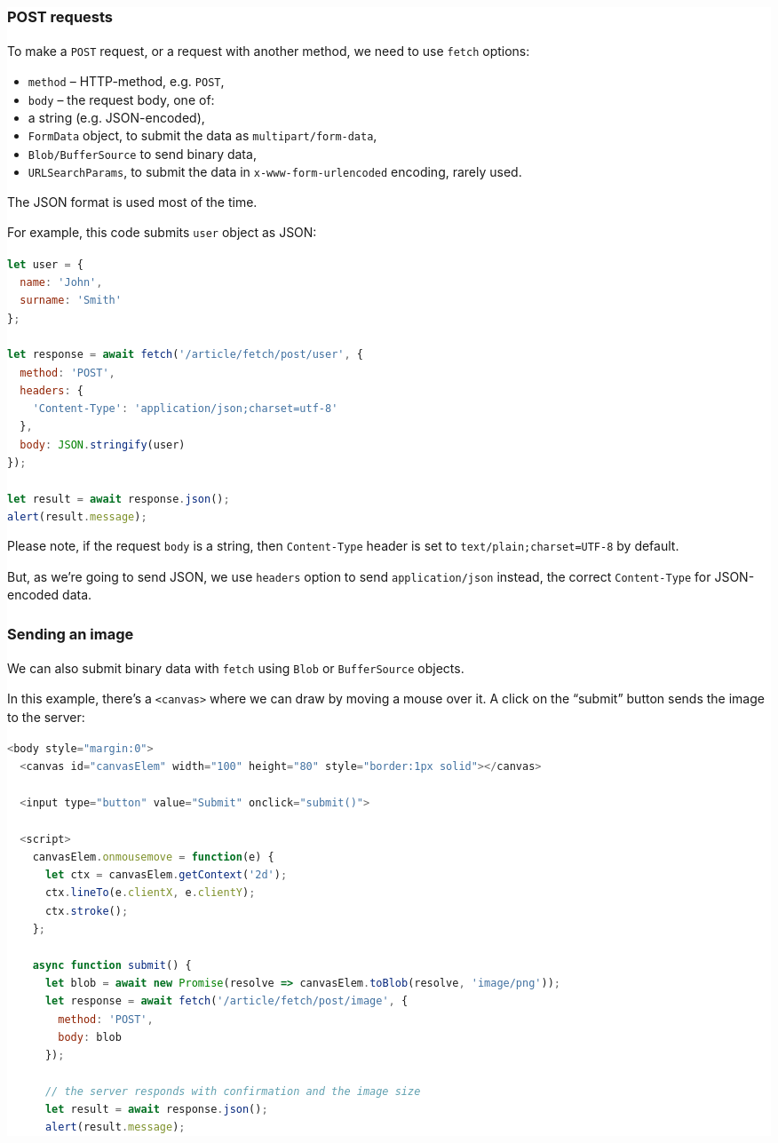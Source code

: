 ### POST requests

To make a `POST` request, or a request with another method, we need to use `fetch` options:

- `method` – HTTP-method, e.g. `POST`,
- `body` – the request body, one of:
- a string (e.g. JSON-encoded),
- `FormData` object, to submit the data as `multipart/form-data`,
- `Blob/BufferSource` to send binary data,
- `URLSearchParams`, to submit the data in `x-www-form-urlencoded` encoding, rarely used.

The JSON format is used most of the time.

For example, this code submits `user` object as JSON:
```js
let user = {
  name: 'John',
  surname: 'Smith'
};

let response = await fetch('/article/fetch/post/user', {
  method: 'POST',
  headers: {
    'Content-Type': 'application/json;charset=utf-8'
  },
  body: JSON.stringify(user)
});

let result = await response.json();
alert(result.message);
```
Please note, if the request `body` is a string, then `Content-Type` header is set to `text/plain;charset=UTF-8` by default.

But, as we’re going to send JSON, we use `headers` option to send `application/json` instead, the correct `Content-Type` for JSON-encoded data.

### Sending an image

We can also submit binary data with `fetch` using `Blob` or `BufferSource` objects.

In this example, there’s a `<canvas>` where we can draw by moving a mouse over it. A click on the “submit” button sends the image to the server:
```js
<body style="margin:0">
  <canvas id="canvasElem" width="100" height="80" style="border:1px solid"></canvas>

  <input type="button" value="Submit" onclick="submit()">

  <script>
    canvasElem.onmousemove = function(e) {
      let ctx = canvasElem.getContext('2d');
      ctx.lineTo(e.clientX, e.clientY);
      ctx.stroke();
    };

    async function submit() {
      let blob = await new Promise(resolve => canvasElem.toBlob(resolve, 'image/png'));
      let response = await fetch('/article/fetch/post/image', {
        method: 'POST',
        body: blob
      });

      // the server responds with confirmation and the image size
      let result = await response.json();
      alert(result.message);
```